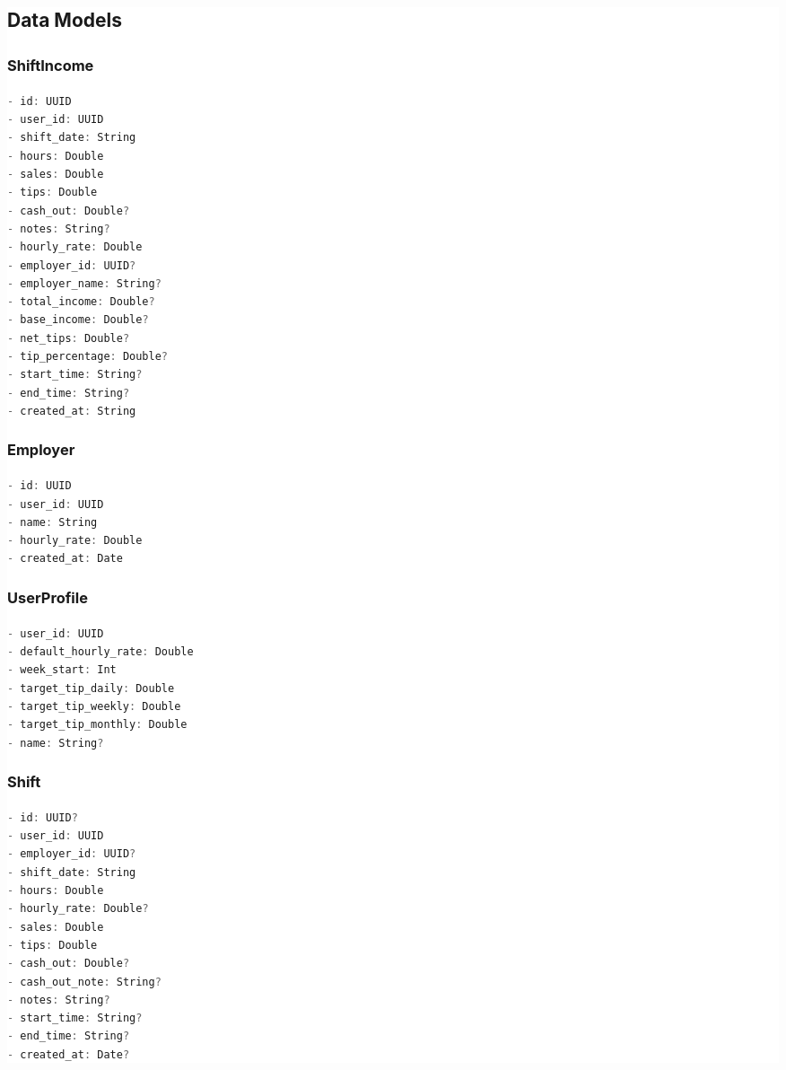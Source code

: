 ## Data Models

### ShiftIncome
```swift
- id: UUID
- user_id: UUID
- shift_date: String
- hours: Double
- sales: Double
- tips: Double
- cash_out: Double?
- notes: String?
- hourly_rate: Double
- employer_id: UUID?
- employer_name: String?
- total_income: Double?
- base_income: Double?
- net_tips: Double?
- tip_percentage: Double?
- start_time: String?
- end_time: String?
- created_at: String
```

### Employer
```swift
- id: UUID
- user_id: UUID
- name: String
- hourly_rate: Double
- created_at: Date
```

### UserProfile
```swift
- user_id: UUID
- default_hourly_rate: Double
- week_start: Int
- target_tip_daily: Double
- target_tip_weekly: Double
- target_tip_monthly: Double
- name: String?
```

### Shift
```swift
- id: UUID?
- user_id: UUID
- employer_id: UUID?
- shift_date: String
- hours: Double
- hourly_rate: Double?
- sales: Double
- tips: Double
- cash_out: Double?
- cash_out_note: String?
- notes: String?
- start_time: String?
- end_time: String?
- created_at: Date?
```
